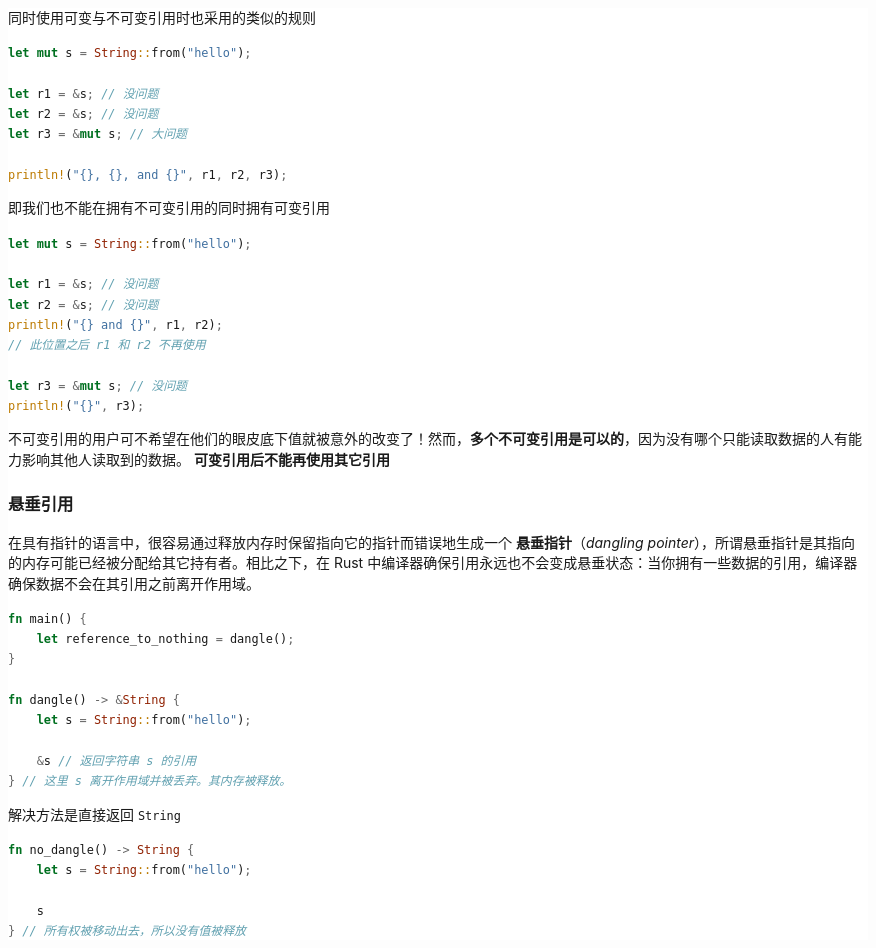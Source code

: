 同时使用可变与不可变引用时也采用的类似的规则

```rust
let mut s = String::from("hello");

let r1 = &s; // 没问题
let r2 = &s; // 没问题
let r3 = &mut s; // 大问题

println!("{}, {}, and {}", r1, r2, r3);
```

即我们也不能在拥有不可变引用的同时拥有可变引用

```rust
let mut s = String::from("hello");

let r1 = &s; // 没问题
let r2 = &s; // 没问题
println!("{} and {}", r1, r2);
// 此位置之后 r1 和 r2 不再使用

let r3 = &mut s; // 没问题
println!("{}", r3);
```

不可变引用的用户可不希望在他们的眼皮底下值就被意外的改变了！然而，**多个不可变引用是可以的**，因为没有哪个只能读取数据的人有能力影响其他人读取到的数据。
**可变引用后不能再使用其它引用**

### 悬垂引用

在具有指针的语言中，很容易通过释放内存时保留指向它的指针而错误地生成一个 **悬垂指针**（_dangling pointer_），所谓悬垂指针是其指向的内存可能已经被分配给其它持有者。相比之下，在 Rust 中编译器确保引用永远也不会变成悬垂状态：当你拥有一些数据的引用，编译器确保数据不会在其引用之前离开作用域。

```rust
fn main() {
    let reference_to_nothing = dangle();
}

fn dangle() -> &String {
    let s = String::from("hello");

    &s // 返回字符串 s 的引用
} // 这里 s 离开作用域并被丢弃。其内存被释放。
```

解决方法是直接返回 `String`

```rust
fn no_dangle() -> String {
    let s = String::from("hello");

    s
} // 所有权被移动出去，所以没有值被释放
```
